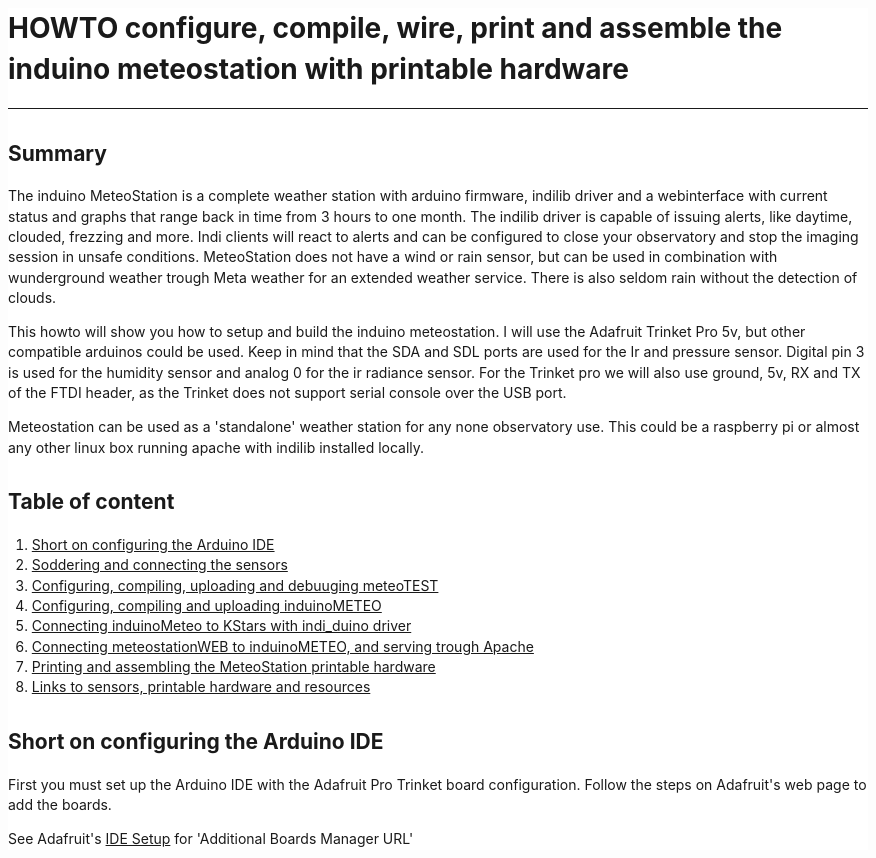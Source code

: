 # HOWTO configure, compile, wire, print and assemble the induino meteostation with printable hardware
------------------------

## Summary
The induino MeteoStation is a complete weather station with arduino firmware, indilib driver and a webinterface with current status and graphs that range back in time from 3 hours to one month.
The indilib driver is capable of issuing alerts, like daytime, clouded, frezzing and more. Indi clients will react to alerts and can be configured to close your observatory and stop the imaging session in unsafe conditions.
MeteoStation does not have a wind or rain sensor, but can be used in combination with wunderground weather trough Meta weather for an extended weather service. There is also seldom rain without the detection of clouds.

This howto will show you how to setup and build the induino meteostation.
I will use the Adafruit Trinket Pro 5v, but other compatible arduinos could be used.
Keep in mind that the SDA and SDL ports are used for the Ir and pressure sensor. Digital pin 3 is used for the humidity sensor and analog 0 for the ir radiance sensor.
For the Trinket pro we will also use ground, 5v, RX and TX of the FTDI header, as the Trinket does not support serial console over the USB port.

Meteostation can be used as a 'standalone' weather station for any none observatory use. This could be a raspberry pi or almost any other linux box running apache with indilib installed locally.

## Table of content
1. [Short on configuring the Arduino IDE](#arduino)
2. [Soddering and connecting the sensors](#soddering)
3. [Configuring, compiling, uploading and debuuging meteoTEST](#meteotest)
4. [Configuring, compiling and uploading induinoMETEO](#induinometeo)
5. [Connecting induinoMeteo to KStars with indi_duino driver](#indiduino)
6. [Connecting meteostationWEB to induinoMETEO, and serving trough Apache](#meteostationweb)
7. [Printing and assembling the MeteoStation printable hardware](#meteostationprint)
8. [Links to sensors, printable hardware and resources](#usefullinks)

<a name="arduino"></a>
## Short on configuring the Arduino IDE
First you must set up the Arduino IDE with the Adafruit Pro Trinket board configuration.
Follow the steps on Adafruit's web page to add the boards.

See Adafruit's [IDE Setup](https://learn.adafruit.com/adafruit-arduino-ide-setup/arduino-1-dot-6-x-ide) for 'Additional Boards Manager URL'
